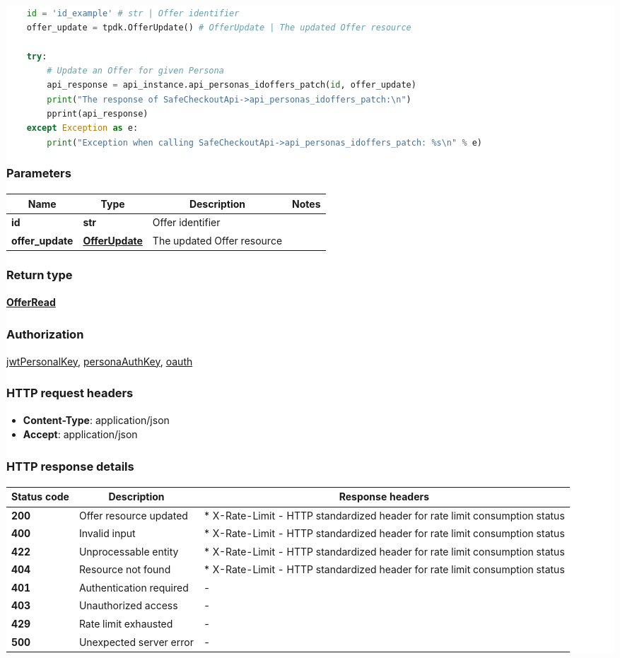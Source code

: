 ```python
    id = 'id_example' # str | Offer identifier
    offer_update = tpdk.OfferUpdate() # OfferUpdate | The updated Offer resource

    try:
        # Update an Offer for given Persona
        api_response = api_instance.api_personas_idoffers_patch(id, offer_update)
        print("The response of SafeCheckoutApi->api_personas_idoffers_patch:\n")
        pprint(api_response)
    except Exception as e:
        print("Exception when calling SafeCheckoutApi->api_personas_idoffers_patch: %s\n" % e)
```



### Parameters


Name | Type | Description  | Notes
------------- | ------------- | ------------- | -------------
 **id** | **str**| Offer identifier | 
 **offer_update** | [**OfferUpdate**](OfferUpdate.md)| The updated Offer resource | 

### Return type

[**OfferRead**](OfferRead.md)

### Authorization

[jwtPersonalKey](../README.md#jwtPersonalKey), [personaAuthKey](../README.md#personaAuthKey), [oauth](../README.md#oauth)

### HTTP request headers

 - **Content-Type**: application/json
 - **Accept**: application/json

### HTTP response details

| Status code | Description | Response headers |
|-------------|-------------|------------------|
**200** | Offer resource updated |  * X-Rate-Limit - HTTP standardized header for rate limit consumption status <br>  |
**400** | Invalid input |  * X-Rate-Limit - HTTP standardized header for rate limit consumption status <br>  |
**422** | Unprocessable entity |  * X-Rate-Limit - HTTP standardized header for rate limit consumption status <br>  |
**404** | Resource not found |  * X-Rate-Limit - HTTP standardized header for rate limit consumption status <br>  |
**401** | Authentication required |  -  |
**403** | Unauthorized access |  -  |
**429** | Rate limit exhausted |  -  |
**500** | Unexpected server error |  -  |

